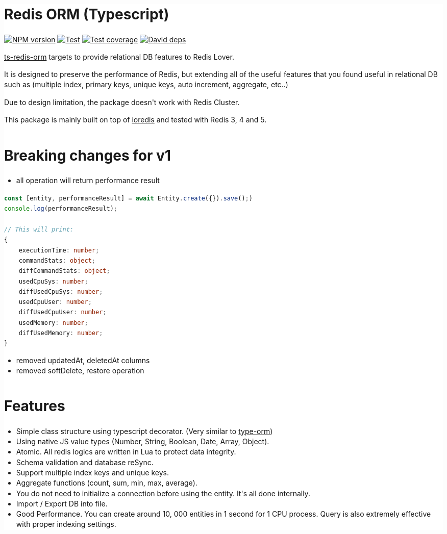 # Redis ORM (Typescript)

[![NPM version][npm-image]][npm-url]
[![Test][github-action-image]][github-action-url]
[![Test coverage][codecov-image]][codecov-url]
[![David deps][david-image]][david-url]

[npm-image]: https://img.shields.io/npm/v/ts-redis-orm.svg
[npm-url]: https://npmjs.org/package/ts-redis-orm
[github-action-image]: https://github.com/terence410/ts-redis-orm/workflows/Testing/badge.svg
[github-action-url]: https://github.com/terence410/ts-redis-orm/actions
[codecov-image]: https://img.shields.io/codecov/c/github/terence410/ts-redis-orm.svg?style=flat-square
[codecov-url]: https://codecov.io/gh/terence410/ts-redis-orm
[david-image]: https://img.shields.io/david/terence410/ts-redis-orm.svg?style=flat-square
[david-url]: https://david-dm.org/terence410/ts-redis-orm

[ts-redis-orm](https://www.npmjs.com/package/ts-redis-orm) targets to provide relational DB features to Redis Lover. 

It is designed to preserve the performance of Redis, but extending all of the useful features that you found useful in relational DB such as 
(multiple index, primary keys, unique keys, auto increment, aggregate, etc..)

Due to design limitation, the package doesn't work with Redis Cluster. 

This package is mainly built on top of [ioredis](https://github.com/luin/ioredis) and tested with Redis 3, 4 and 5.

# Breaking changes for v1
- all operation will return performance result
```typescript
const [entity, performanceResult] = await Entity.create({}).save();)
console.log(performanceResult);

// This will print: 
{
    executionTime: number;
    commandStats: object;
    diffCommandStats: object;
    usedCpuSys: number;
    diffUsedCpuSys: number;
    usedCpuUser: number;
    diffUsedCpuUser: number;
    usedMemory: number;
    diffUsedMemory: number;
}
```
- removed updatedAt, deletedAt columns
- removed softDelete, restore operation

# Features
- Simple class structure using typescript decorator. (Very similar to [type-orm](https://www.npmjs.com/package/typeorm))
- Using native JS value types (Number, String, Boolean, Date, Array, Object).
- Atomic. All redis logics are written in Lua to protect data integrity. 
- Schema validation and database reSync.
- Support multiple index keys and unique keys.
- Aggregate functions (count, sum, min, max, average).
- You do not need to initialize a connection before using the entity. It's all done internally. 
- Import / Export DB into file.
- Good Performance. You can create around 10, 000 entities in 1 second for 1 CPU process. Query is also extremely effective with proper indexing settings.
